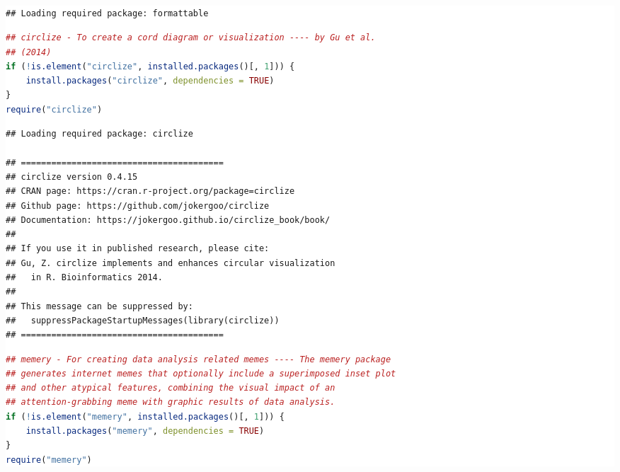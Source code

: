     ## Loading required package: formattable

``` r
## circlize - To create a cord diagram or visualization ---- by Gu et al.
## (2014)
if (!is.element("circlize", installed.packages()[, 1])) {
    install.packages("circlize", dependencies = TRUE)
}
require("circlize")
```

    ## Loading required package: circlize

    ## ========================================
    ## circlize version 0.4.15
    ## CRAN page: https://cran.r-project.org/package=circlize
    ## Github page: https://github.com/jokergoo/circlize
    ## Documentation: https://jokergoo.github.io/circlize_book/book/
    ## 
    ## If you use it in published research, please cite:
    ## Gu, Z. circlize implements and enhances circular visualization
    ##   in R. Bioinformatics 2014.
    ## 
    ## This message can be suppressed by:
    ##   suppressPackageStartupMessages(library(circlize))
    ## ========================================

``` r
## memery - For creating data analysis related memes ---- The memery package
## generates internet memes that optionally include a superimposed inset plot
## and other atypical features, combining the visual impact of an
## attention-grabbing meme with graphic results of data analysis.
if (!is.element("memery", installed.packages()[, 1])) {
    install.packages("memery", dependencies = TRUE)
}
require("memery")
```
